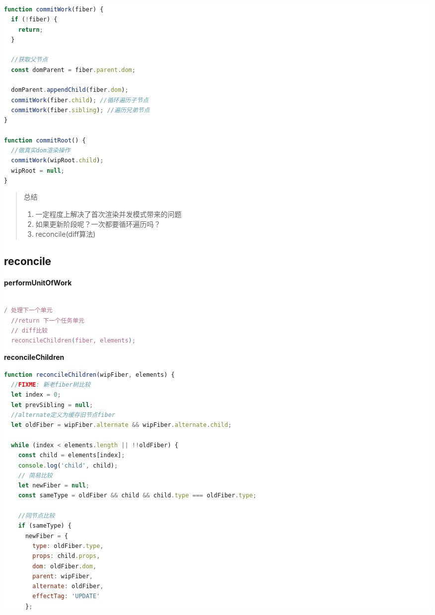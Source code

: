 ```js
function commitWork(fiber) {
  if (!fiber) {
    return;
  }

  //获取父节点
  const domParent = fiber.parent.dom;

  domParent.appendChild(fiber.dom);
  commitWork(fiber.child); //循环遍历子节点
  commitWork(fiber.sibling); //遍历兄弟节点
}

function commitRoot() {
  //做真实dom渲染操作
  commitWork(wipRoot.child);
  wipRoot = null;
}
```

> 总结
>
> 1.  一定程度上解决了首次渲染并发模式带来的问题
> 2.  如果更新阶段呢？一次都要循环遍历吗？
> 3.  reconcile(diff算法)

## reconcile

**performUnitOfWork**

```js

/ 处理下一个单元
  //return 下一个任务单元
  // diff比较
  reconcileChildren(fiber, elements);
```

**reconcileChildren**

```js
function reconcileChildren(wipFiber, elements) {
  //FIXME: 新老fiber树比较
  let index = 0;
  let prevSibling = null;
  //alternate定义为缓存旧节点fiber
  let oldFiber = wipFiber.alternate && wipFiber.alternate.child;

  while (index < elements.length || !!oldFiber) {
    const child = elements[index];
    console.log('child', child);
    // 简易比较
    let newFiber = null;
    const sameType = oldFiber && child && child.type === oldFiber.type;

    //同节点比较
    if (sameType) {
      newFiber = {
        type: oldFiber.type,
        props: child.props,
        dom: oldFiber.dom,
        parent: wipFiber,
        alternate: oldFiber,
        effectTag: 'UPDATE'
      };
```